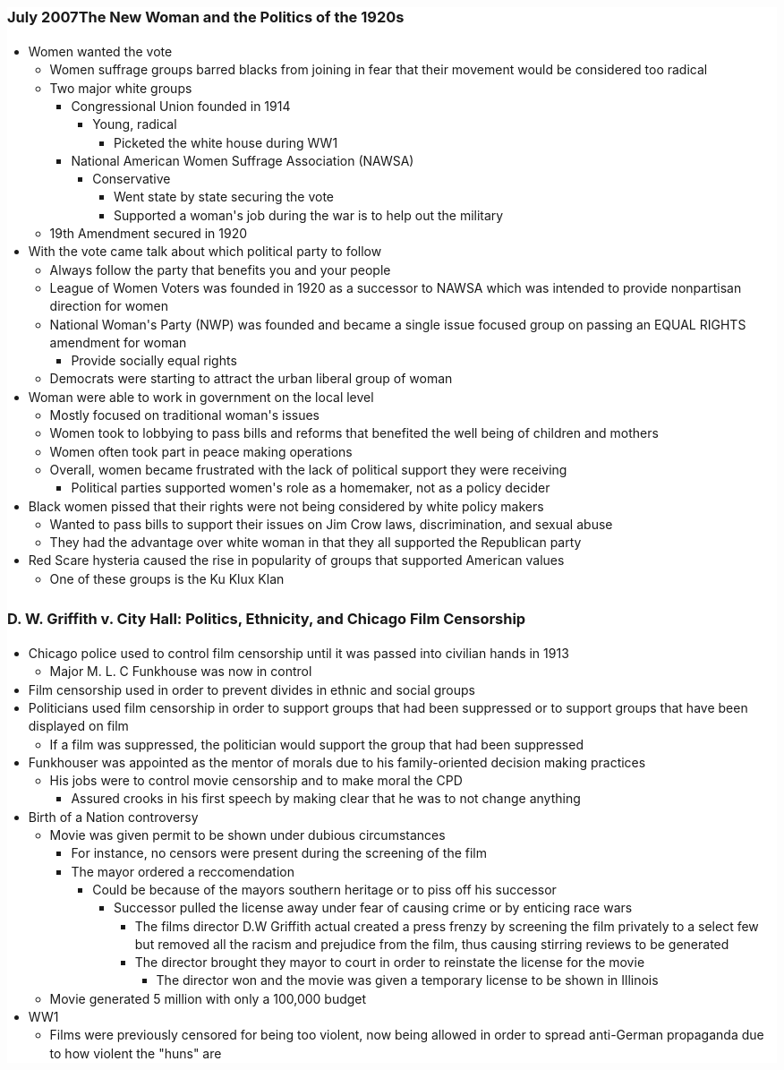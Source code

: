 ### July 2007The New Woman and the Politics of the 1920s

- Women wanted the vote
  - Women suffrage groups barred blacks from joining in fear that their movement would be considered too radical
  - Two major white groups
    - Congressional Union founded in 1914
      - Young, radical
        - Picketed the white house during WW1
    - National American Women Suffrage Association (NAWSA)
      - Conservative
        - Went state by state securing the vote
        - Supported a woman's job during the war is to help out the military
  - 19th Amendment secured in 1920
- With the vote came talk about which political party to follow
  - Always follow the party that benefits you and your people
  - League of Women Voters was founded in 1920 as a successor to NAWSA which was intended to provide nonpartisan direction for women
  - National Woman's Party (NWP) was founded and became a single issue focused group on passing an EQUAL RIGHTS amendment for woman
    - Provide socially equal rights
  - Democrats were starting to attract the urban liberal group of woman
- Woman were able to work in government on the local level
  - Mostly focused on traditional woman's issues
  - Women took to lobbying to pass bills and reforms that benefited the well being of children and mothers
  - Women often took part in peace making operations
  - Overall, women became frustrated with the lack of political support they were receiving
    - Political parties supported women's role as a homemaker, not as a policy decider
- Black women pissed that their rights were not being considered by white policy makers
  - Wanted to pass bills to support their issues on Jim Crow laws, discrimination, and sexual abuse
  - They had the advantage over white woman in that they all supported the Republican party
- Red Scare hysteria caused the rise in popularity of groups that supported American values
  - One of these groups is the Ku Klux Klan

### D. W. Griffith v. City Hall: Politics, Ethnicity, and Chicago Film Censorship

- Chicago police used to control film censorship until it was passed into civilian hands in 1913
  - Major M. L. C Funkhouse was now in control
- Film censorship used in order to prevent divides in ethnic and social groups
- Politicians used film censorship in order to support groups that had been suppressed or to support groups that have been displayed on film
  - If a film was suppressed, the politician would support the group that had been suppressed
- Funkhouser was appointed as the mentor of morals due to his family-oriented decision making practices
  - His jobs were to control movie censorship and to make moral the CPD
    - Assured crooks in his first speech by making clear that he was to not change anything
- Birth of a Nation controversy
  - Movie was given permit to be shown under dubious circumstances
    - For instance, no censors were present during the screening of the film
    - The mayor ordered a reccomendation
      - Could be because of the mayors southern heritage or to piss off his successor
        - Successor pulled the license away under fear of causing crime or by enticing race wars
          - The films director D.W Griffith actual created a press frenzy by screening the film privately to a select few but removed all the racism and prejudice from the film, thus causing stirring reviews to be generated
          - The director brought they mayor to court in order to reinstate the license for the movie
            - The director won and the movie was given a temporary license to be shown in Illinois
  - Movie generated 5 million with only a 100,000 budget
- WW1
  - Films were previously censored for being too violent, now being allowed in order to spread anti-German propaganda due to how violent the "huns" are